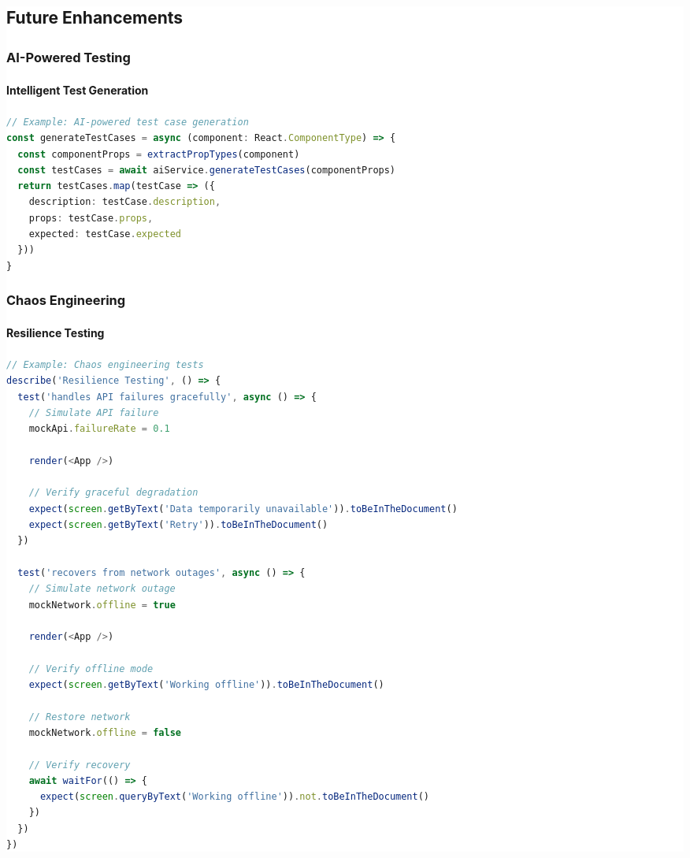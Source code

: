## Future Enhancements

### AI-Powered Testing

#### Intelligent Test Generation
```typescript
// Example: AI-powered test case generation
const generateTestCases = async (component: React.ComponentType) => {
  const componentProps = extractPropTypes(component)
  const testCases = await aiService.generateTestCases(componentProps)
  return testCases.map(testCase => ({
    description: testCase.description,
    props: testCase.props,
    expected: testCase.expected
  }))
}
```

### Chaos Engineering

#### Resilience Testing
```typescript
// Example: Chaos engineering tests
describe('Resilience Testing', () => {
  test('handles API failures gracefully', async () => {
    // Simulate API failure
    mockApi.failureRate = 0.1
    
    render(<App />)
    
    // Verify graceful degradation
    expect(screen.getByText('Data temporarily unavailable')).toBeInTheDocument()
    expect(screen.getByText('Retry')).toBeInTheDocument()
  })

  test('recovers from network outages', async () => {
    // Simulate network outage
    mockNetwork.offline = true
    
    render(<App />)
    
    // Verify offline mode
    expect(screen.getByText('Working offline')).toBeInTheDocument()
    
    // Restore network
    mockNetwork.offline = false
    
    // Verify recovery
    await waitFor(() => {
      expect(screen.queryByText('Working offline')).not.toBeInTheDocument()
    })
  })
})
```
